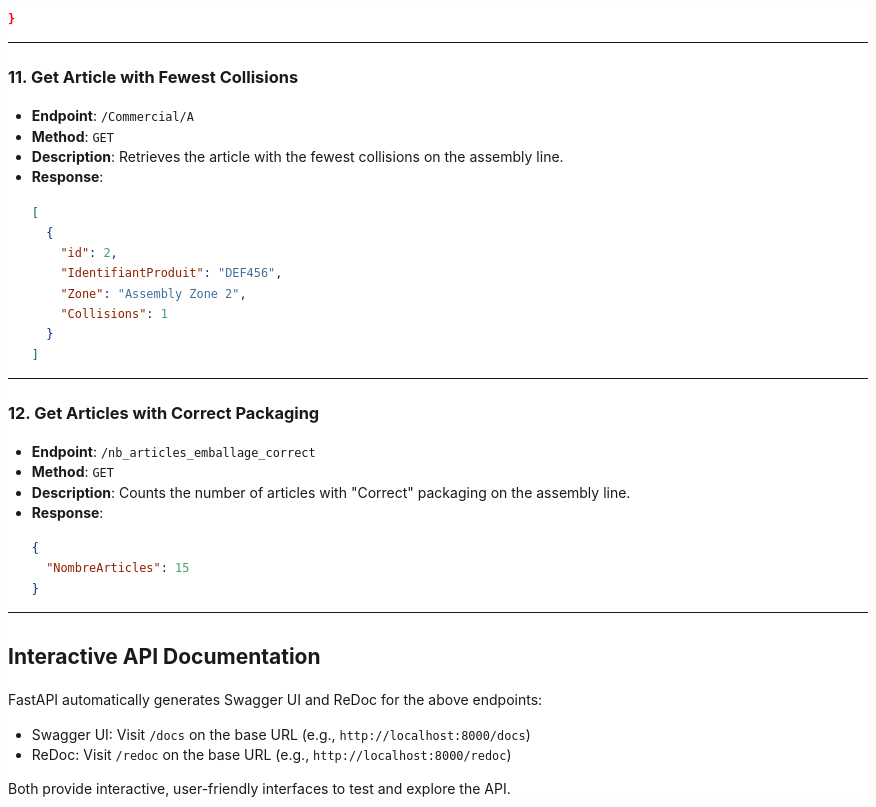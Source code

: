   ```json
  }
  ```

---

### 11. Get Article with Fewest Collisions
- **Endpoint**: `/Commercial/A`
- **Method**: `GET`
- **Description**: Retrieves the article with the fewest collisions on the assembly line.
- **Response**:
  ```json
  [
    {
      "id": 2,
      "IdentifiantProduit": "DEF456",
      "Zone": "Assembly Zone 2",
      "Collisions": 1
    }
  ]
  ```

---

### 12. Get Articles with Correct Packaging
- **Endpoint**: `/nb_articles_emballage_correct`
- **Method**: `GET`
- **Description**: Counts the number of articles with "Correct" packaging on the assembly line.
- **Response**:
  ```json
  {
    "NombreArticles": 15
  }
  ```

---

## Interactive API Documentation
FastAPI automatically generates Swagger UI and ReDoc for the above endpoints:

- Swagger UI: Visit `/docs` on the base URL (e.g., `http://localhost:8000/docs`)
- ReDoc: Visit `/redoc` on the base URL (e.g., `http://localhost:8000/redoc`)

Both provide interactive, user-friendly interfaces to test and explore the API.
